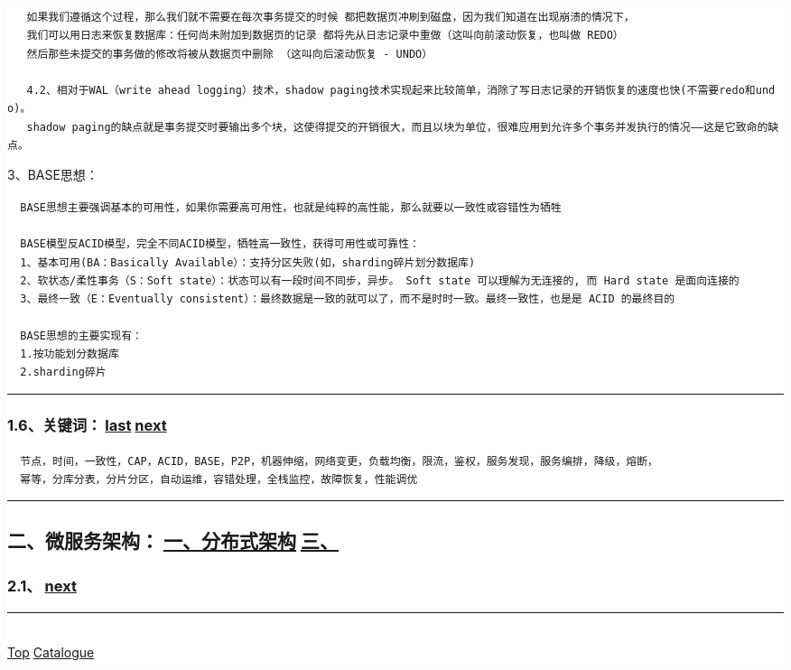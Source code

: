 ```
   如果我们遵循这个过程，那么我们就不需要在每次事务提交的时候 都把数据页冲刷到磁盘，因为我们知道在出现崩溃的情况下， 
   我们可以用日志来恢复数据库：任何尚未附加到数据页的记录 都将先从日志记录中重做（这叫向前滚动恢复，也叫做 REDO） 
   然后那些未提交的事务做的修改将被从数据页中删除 （这叫向后滚动恢复 - UNDO）
  
   4.2、相对于WAL（write ahead logging）技术，shadow paging技术实现起来比较简单，消除了写日志记录的开销恢复的速度也快(不需要redo和undo)。
   shadow paging的缺点就是事务提交时要输出多个块，这使得提交的开销很大，而且以块为单位，很难应用到允许多个事务并发执行的情况——这是它致命的缺点。
```

3、BASE思想：
```
  BASE思想主要强调基本的可用性，如果你需要高可用性，也就是纯粹的高性能，那么就要以一致性或容错性为牺牲
  
  BASE模型反ACID模型，完全不同ACID模型，牺牲高一致性，获得可用性或可靠性： 
  1、基本可用(BA：Basically Available）：支持分区失败(如，sharding碎片划分数据库) 
  2、软状态/柔性事务（S：Soft state）：状态可以有一段时间不同步，异步。 Soft state 可以理解为无连接的, 而 Hard state 是面向连接的 
  3、最终一致（E：Eventually consistent）：最终数据是一致的就可以了，而不是时时一致。最终一致性，也是是 ACID 的最终目的
  
  BASE思想的主要实现有：
  1.按功能划分数据库
  2.sharding碎片
```

---
### <a id="a_16">1.6、关键词：</a> <a href="#a_15">last</a> <a href="#a_02">next</a>
```
  节点，时间，一致性，CAP，ACID，BASE，P2P，机器伸缩，网络变更，负载均衡，限流，鉴权，服务发现，服务编排，降级，熔断，
  幂等，分库分表，分片分区，自动运维，容错处理，全栈监控，故障恢复，性能调优
```


---
## <a id="a_02">二、微服务架构：</a> <a href="#a_01">一、分布式架构</a> <a href="#a_03">三、</a>
### <a id="a_21">2.1、</a> <a href="#a_22">next</a>

---
<a id="a_down"></a>  
<a href="#a_top">Top</a> 
<a href="#a_catalogue">Catalogue</a>